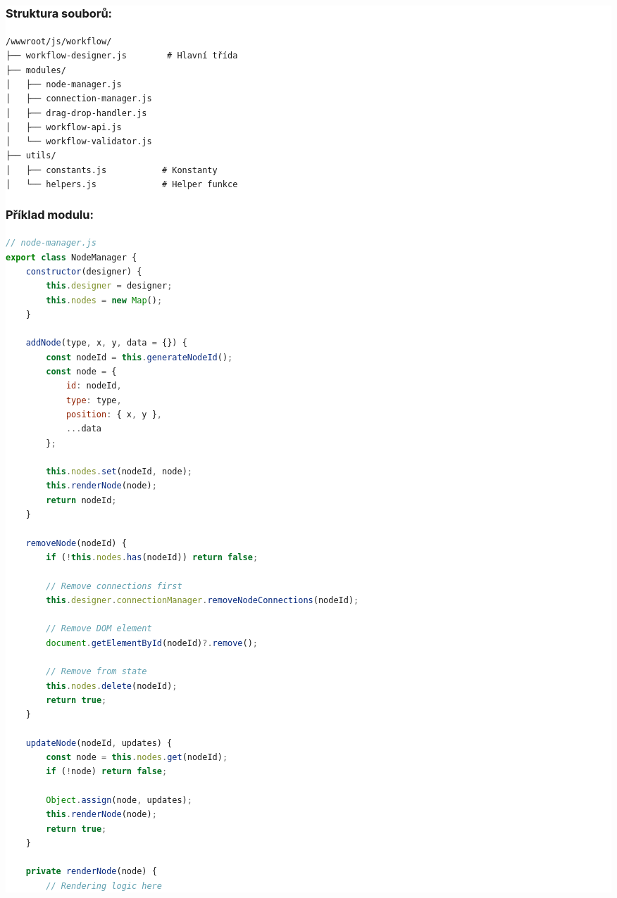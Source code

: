 ### Struktura souborů:
```
/wwwroot/js/workflow/
├── workflow-designer.js        # Hlavní třída
├── modules/
│   ├── node-manager.js
│   ├── connection-manager.js
│   ├── drag-drop-handler.js
│   ├── workflow-api.js
│   └── workflow-validator.js
├── utils/
│   ├── constants.js           # Konstanty
│   └── helpers.js             # Helper funkce
```

### Příklad modulu:
```javascript
// node-manager.js
export class NodeManager {
    constructor(designer) {
        this.designer = designer;
        this.nodes = new Map();
    }
    
    addNode(type, x, y, data = {}) {
        const nodeId = this.generateNodeId();
        const node = {
            id: nodeId,
            type: type,
            position: { x, y },
            ...data
        };
        
        this.nodes.set(nodeId, node);
        this.renderNode(node);
        return nodeId;
    }
    
    removeNode(nodeId) {
        if (!this.nodes.has(nodeId)) return false;
        
        // Remove connections first
        this.designer.connectionManager.removeNodeConnections(nodeId);
        
        // Remove DOM element
        document.getElementById(nodeId)?.remove();
        
        // Remove from state
        this.nodes.delete(nodeId);
        return true;
    }
    
    updateNode(nodeId, updates) {
        const node = this.nodes.get(nodeId);
        if (!node) return false;
        
        Object.assign(node, updates);
        this.renderNode(node);
        return true;
    }
    
    private renderNode(node) {
        // Rendering logic here
```